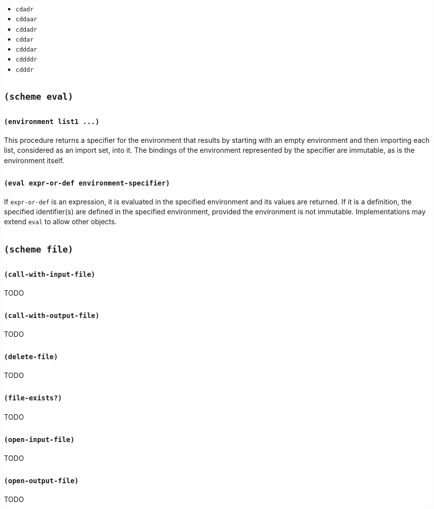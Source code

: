- `cdadr`
- `cddaar`
- `cddadr`
- `cddar`
- `cdddar`
- `cddddr`
- `cdddr`

## `(scheme eval)`

### `(environment list1 ...)`

This procedure returns a specifier for the environment that results by
starting with an empty environment and then importing each list,
considered as an import set, into it.  The bindings of the environment
represented by the specifier are immutable, as is the environment
itself.

### `(eval expr-or-def environment-specifier)`

If `expr-or-def` is an expression, it is evaluated in the specified
environment and its values are returned.  If it is a definition, the
specified identifier(s) are defined in the specified environment,
provided the environment is not immutable.  Implementations may extend
`eval` to allow other objects.

## `(scheme file)`

### `(call-with-input-file)`

TODO

### `(call-with-output-file)`

TODO

### `(delete-file)`

TODO

### `(file-exists?)`

TODO

### `(open-input-file)`

TODO

### `(open-output-file)`

TODO
